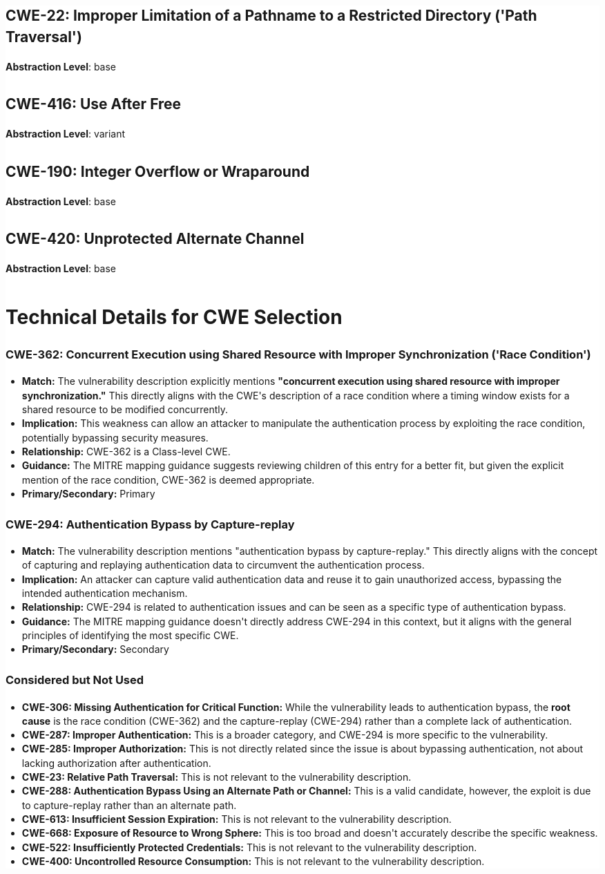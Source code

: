 ## CWE-22: Improper Limitation of a Pathname to a Restricted Directory ('Path Traversal')
**Abstraction Level**: base

## CWE-416: Use After Free
**Abstraction Level**: variant

## CWE-190: Integer Overflow or Wraparound
**Abstraction Level**: base

## CWE-420: Unprotected Alternate Channel
**Abstraction Level**: base

# Technical Details for CWE Selection

### CWE-362: Concurrent Execution using Shared Resource with Improper Synchronization ('Race Condition')
*   **Match:** The vulnerability description explicitly mentions **"concurrent execution using shared resource with improper synchronization."** This directly aligns with the CWE's description of a race condition where a timing window exists for a shared resource to be modified concurrently.
*   **Implication:** This weakness can allow an attacker to manipulate the authentication process by exploiting the race condition, potentially bypassing security measures.
*   **Relationship:** CWE-362 is a Class-level CWE.
*   **Guidance:** The MITRE mapping guidance suggests reviewing children of this entry for a better fit, but given the explicit mention of the race condition, CWE-362 is deemed appropriate.
*   **Primary/Secondary:** Primary

### CWE-294: Authentication Bypass by Capture-replay
*   **Match:** The vulnerability description mentions "authentication bypass by capture-replay." This directly aligns with the concept of capturing and replaying authentication data to circumvent the authentication process.
*   **Implication:** An attacker can capture valid authentication data and reuse it to gain unauthorized access, bypassing the intended authentication mechanism.
*   **Relationship:** CWE-294 is related to authentication issues and can be seen as a specific type of authentication bypass.
*   **Guidance:** The MITRE mapping guidance doesn't directly address CWE-294 in this context, but it aligns with the general principles of identifying the most specific CWE.
*   **Primary/Secondary:** Secondary

### Considered but Not Used

*   **CWE-306: Missing Authentication for Critical Function:** While the vulnerability leads to authentication bypass, the **root cause** is the race condition (CWE-362) and the capture-replay (CWE-294) rather than a complete lack of authentication.
*   **CWE-287: Improper Authentication:** This is a broader category, and CWE-294 is more specific to the vulnerability.
*   **CWE-285: Improper Authorization:** This is not directly related since the issue is about bypassing authentication, not about lacking authorization after authentication.
*   **CWE-23: Relative Path Traversal:** This is not relevant to the vulnerability description.
*   **CWE-288: Authentication Bypass Using an Alternate Path or Channel:** This is a valid candidate, however, the exploit is due to capture-replay rather than an alternate path.
*   **CWE-613: Insufficient Session Expiration:** This is not relevant to the vulnerability description.
*   **CWE-668: Exposure of Resource to Wrong Sphere:** This is too broad and doesn't accurately describe the specific weakness.
*   **CWE-522: Insufficiently Protected Credentials:** This is not relevant to the vulnerability description.
*   **CWE-400: Uncontrolled Resource Consumption:** This is not relevant to the vulnerability description.
